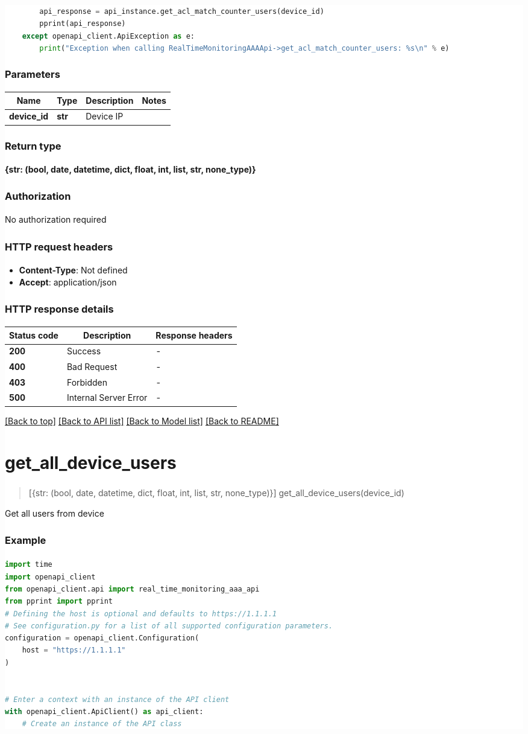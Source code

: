 ```python
        api_response = api_instance.get_acl_match_counter_users(device_id)
        pprint(api_response)
    except openapi_client.ApiException as e:
        print("Exception when calling RealTimeMonitoringAAAApi->get_acl_match_counter_users: %s\n" % e)
```


### Parameters

Name | Type | Description  | Notes
------------- | ------------- | ------------- | -------------
 **device_id** | **str**| Device IP |

### Return type

**{str: (bool, date, datetime, dict, float, int, list, str, none_type)}**

### Authorization

No authorization required

### HTTP request headers

 - **Content-Type**: Not defined
 - **Accept**: application/json


### HTTP response details

| Status code | Description | Response headers |
|-------------|-------------|------------------|
**200** | Success |  -  |
**400** | Bad Request |  -  |
**403** | Forbidden |  -  |
**500** | Internal Server Error |  -  |

[[Back to top]](#) [[Back to API list]](../README.md#documentation-for-api-endpoints) [[Back to Model list]](../README.md#documentation-for-models) [[Back to README]](../README.md)

# **get_all_device_users**
> [{str: (bool, date, datetime, dict, float, int, list, str, none_type)}] get_all_device_users(device_id)



Get all users from device

### Example


```python
import time
import openapi_client
from openapi_client.api import real_time_monitoring_aaa_api
from pprint import pprint
# Defining the host is optional and defaults to https://1.1.1.1
# See configuration.py for a list of all supported configuration parameters.
configuration = openapi_client.Configuration(
    host = "https://1.1.1.1"
)


# Enter a context with an instance of the API client
with openapi_client.ApiClient() as api_client:
    # Create an instance of the API class
```